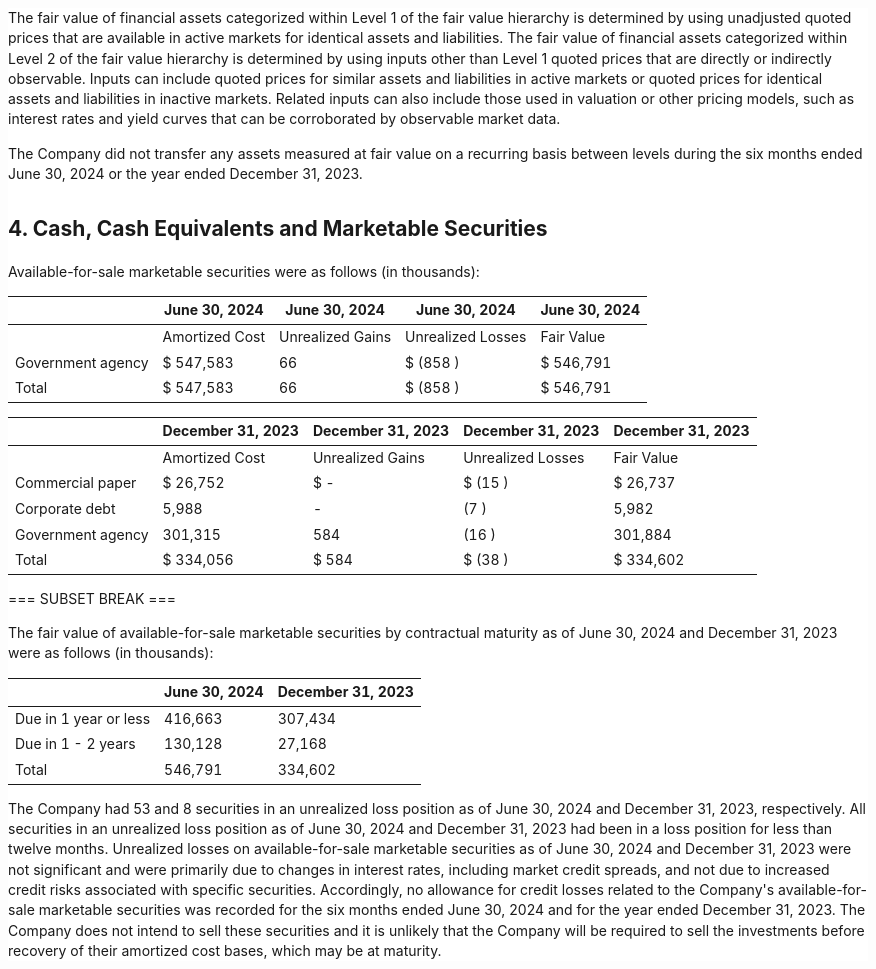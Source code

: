 The fair value of financial assets categorized within Level 1 of the fair value hierarchy is determined by using unadjusted quoted prices that are available in active markets for identical assets and liabilities. The fair value of financial assets categorized within Level 2 of the fair value hierarchy is determined by using inputs other than Level 1 quoted prices that are directly or indirectly observable. Inputs can include quoted prices for similar assets and liabilities in active markets or quoted prices for identical assets and liabilities in inactive markets. Related inputs can also include those used in valuation or other pricing models, such as interest rates and yield curves that can be corroborated by observable market data.

The Company did not transfer any assets measured at fair value on a recurring basis between levels during the six months ended June 30, 2024 or the year ended December 31, 2023.

## 4. Cash, Cash Equivalents and Marketable Securities

Available-for-sale marketable securities were as follows (in thousands):

|                   | June 30, 2024   | June 30, 2024    | June 30, 2024     | June 30, 2024   |
|-------------------|-----------------|------------------|-------------------|-----------------|
|                   | Amortized Cost  | Unrealized Gains | Unrealized Losses | Fair Value      |
| Government agency | $ 547,583       | 66               | $ (858 )          | $ 546,791       |
| Total             | $ 547,583       | 66               | $ (858 )          | $ 546,791       |

|                   | December 31, 2023   | December 31, 2023   | December 31, 2023   | December 31, 2023   |
|-------------------|---------------------|---------------------|---------------------|---------------------|
|                   | Amortized Cost      | Unrealized Gains    | Unrealized Losses   | Fair Value          |
| Commercial paper  | $ 26,752            | $ -                 | $ (15 )             | $ 26,737            |
| Corporate debt    | 5,988               | -                   | (7 )                | 5,982               |
| Government agency | 301,315             | 584                 | (16 )               | 301,884             |
| Total             | $ 334,056           | $ 584               | $ (38 )             | $ 334,602           |

=== SUBSET BREAK ===

The fair value of available-for-sale marketable securities by contractual maturity as of June 30, 2024 and December 31, 2023 were as follows (in thousands):

|                       | June 30, 2024   | December 31, 2023   |
|-----------------------|-----------------|---------------------|
| Due in 1 year or less | 416,663         | 307,434             |
| Due in 1 - 2 years    | 130,128         | 27,168              |
| Total                 | 546,791         | 334,602             |

The Company had 53 and 8 securities in an unrealized loss position as of June 30, 2024 and December 31, 2023, respectively. All securities in an unrealized loss position as of June 30, 2024 and December 31, 2023 had been in a loss position for less than twelve months. Unrealized losses on available-for-sale marketable securities as of June 30, 2024 and December 31, 2023 were not significant and were primarily due to changes in interest rates, including market credit spreads, and not due to increased credit risks associated with specific securities. Accordingly, no allowance for credit losses related to the Company's available-for-sale marketable securities was recorded for the six months ended June 30, 2024 and for the year ended December 31, 2023. The Company does not intend to sell these securities and it is unlikely that the Company will be required to sell the investments before recovery of their amortized cost bases, which may be at maturity.
